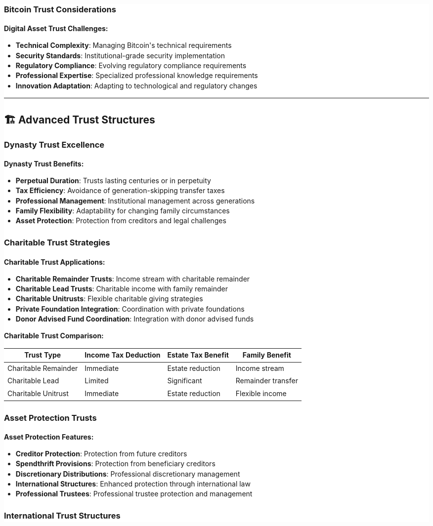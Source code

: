 ### Bitcoin Trust Considerations

**Digital Asset Trust Challenges:**
- **Technical Complexity**: Managing Bitcoin's technical requirements
- **Security Standards**: Institutional-grade security implementation
- **Regulatory Compliance**: Evolving regulatory compliance requirements
- **Professional Expertise**: Specialized professional knowledge requirements
- **Innovation Adaptation**: Adapting to technological and regulatory changes

---

## 🏗️ Advanced Trust Structures

### Dynasty Trust Excellence

**Dynasty Trust Benefits:**
- **Perpetual Duration**: Trusts lasting centuries or in perpetuity
- **Tax Efficiency**: Avoidance of generation-skipping transfer taxes
- **Professional Management**: Institutional management across generations
- **Family Flexibility**: Adaptability for changing family circumstances
- **Asset Protection**: Protection from creditors and legal challenges

### Charitable Trust Strategies

**Charitable Trust Applications:**
- **Charitable Remainder Trusts**: Income stream with charitable remainder
- **Charitable Lead Trusts**: Charitable income with family remainder
- **Charitable Unitrusts**: Flexible charitable giving strategies
- **Private Foundation Integration**: Coordination with private foundations
- **Donor Advised Fund Coordination**: Integration with donor advised funds

**Charitable Trust Comparison:**

| **Trust Type** | **Income Tax Deduction** | **Estate Tax Benefit** | **Family Benefit** |
|---------------|-------------------------|----------------------|-------------------|
| Charitable Remainder | Immediate | Estate reduction | Income stream |
| Charitable Lead | Limited | Significant | Remainder transfer |
| Charitable Unitrust | Immediate | Estate reduction | Flexible income |

### Asset Protection Trusts

**Asset Protection Features:**
- **Creditor Protection**: Protection from future creditors
- **Spendthrift Provisions**: Protection from beneficiary creditors
- **Discretionary Distributions**: Professional discretionary management
- **International Structures**: Enhanced protection through international law
- **Professional Trustees**: Professional trustee protection and management

### International Trust Structures
